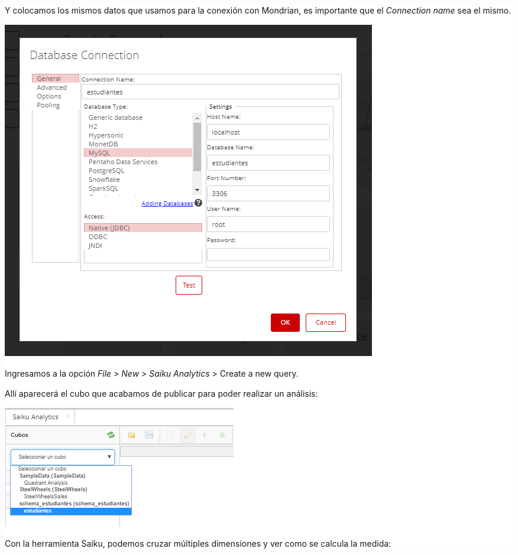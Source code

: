 Y colocamos los mismos datos que usamos para la conexión con Mondrian, es importante que el _Connection name_ sea el mismo.

![texto](./imgs/sw_24.png)

Ingresamos a la opción _File > New > Saiku Analytics_ > Create a new query. 

Allí aparecerá el cubo que acabamos de publicar para poder realizar un análisis:

![texto](./imgs/sw_19.png)

Con la herramienta Saiku, podemos cruzar múltiples dimensiones y ver como se calcula la medida:
